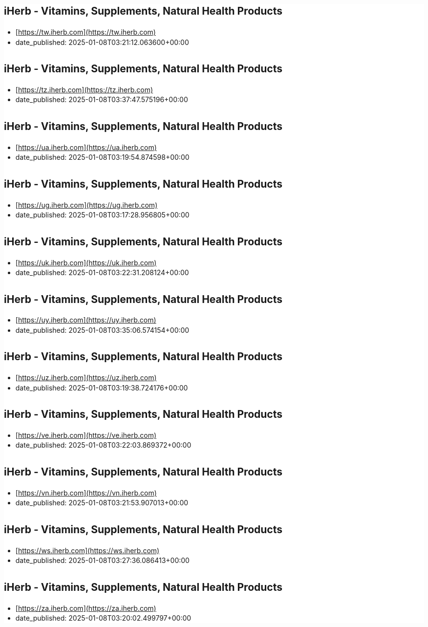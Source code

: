  ## iHerb - Vitamins, Supplements, Natural Health Products
 - [https://tw.iherb.com](https://tw.iherb.com)
 - date_published: 2025-01-08T03:21:12.063600+00:00

 ## iHerb - Vitamins, Supplements, Natural Health Products
 - [https://tz.iherb.com](https://tz.iherb.com)
 - date_published: 2025-01-08T03:37:47.575196+00:00

 ## iHerb - Vitamins, Supplements, Natural Health Products
 - [https://ua.iherb.com](https://ua.iherb.com)
 - date_published: 2025-01-08T03:19:54.874598+00:00

 ## iHerb - Vitamins, Supplements, Natural Health Products
 - [https://ug.iherb.com](https://ug.iherb.com)
 - date_published: 2025-01-08T03:17:28.956805+00:00

 ## iHerb - Vitamins, Supplements, Natural Health Products
 - [https://uk.iherb.com](https://uk.iherb.com)
 - date_published: 2025-01-08T03:22:31.208124+00:00

 ## iHerb - Vitamins, Supplements, Natural Health Products
 - [https://uy.iherb.com](https://uy.iherb.com)
 - date_published: 2025-01-08T03:35:06.574154+00:00

 ## iHerb - Vitamins, Supplements, Natural Health Products
 - [https://uz.iherb.com](https://uz.iherb.com)
 - date_published: 2025-01-08T03:19:38.724176+00:00

 ## iHerb - Vitamins, Supplements, Natural Health Products
 - [https://ve.iherb.com](https://ve.iherb.com)
 - date_published: 2025-01-08T03:22:03.869372+00:00

 ## iHerb - Vitamins, Supplements, Natural Health Products
 - [https://vn.iherb.com](https://vn.iherb.com)
 - date_published: 2025-01-08T03:21:53.907013+00:00

 ## iHerb - Vitamins, Supplements, Natural Health Products
 - [https://ws.iherb.com](https://ws.iherb.com)
 - date_published: 2025-01-08T03:27:36.086413+00:00

 ## iHerb - Vitamins, Supplements, Natural Health Products
 - [https://za.iherb.com](https://za.iherb.com)
 - date_published: 2025-01-08T03:20:02.499797+00:00
